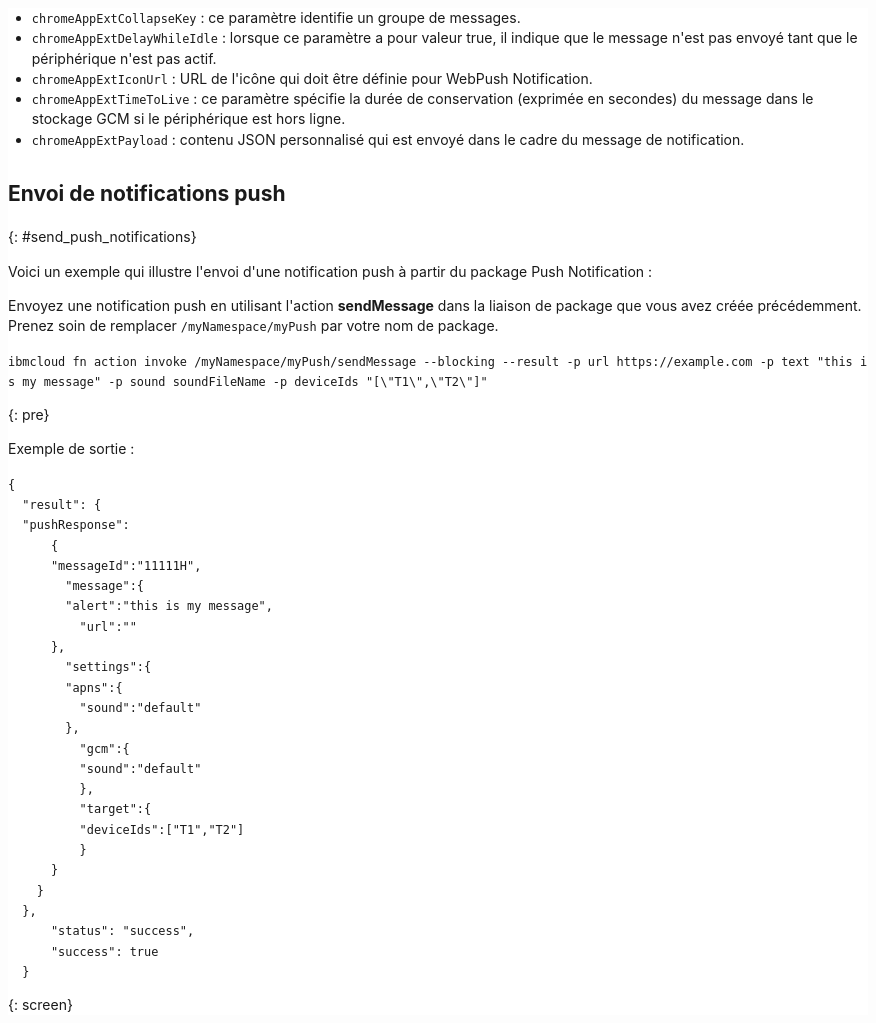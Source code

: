 - `chromeAppExtCollapseKey` : ce paramètre identifie un groupe de messages.
- `chromeAppExtDelayWhileIdle` : lorsque ce paramètre a pour valeur true, il indique que le message n'est pas envoyé tant que le périphérique n'est pas actif.
- `chromeAppExtIconUrl` : URL de l'icône qui doit être définie pour WebPush Notification.
- `chromeAppExtTimeToLive` : ce paramètre spécifie la durée de conservation (exprimée en secondes) du message dans le stockage GCM si le périphérique est hors ligne.
- `chromeAppExtPayload` : contenu JSON personnalisé qui est envoyé dans le cadre du message de notification.

## Envoi de notifications push
{: #send_push_notifications}

Voici un exemple qui illustre l'envoi d'une notification push à partir du package Push Notification :

Envoyez une notification push en utilisant l'action **sendMessage** dans la liaison de package que vous avez créée précédemment. Prenez soin de remplacer `/myNamespace/myPush` par votre nom de package.
```
ibmcloud fn action invoke /myNamespace/myPush/sendMessage --blocking --result -p url https://example.com -p text "this is my message" -p sound soundFileName -p deviceIds "[\"T1\",\"T2\"]"
```
{: pre}

Exemple de sortie :
```
{
  "result": {
  "pushResponse": 
      {
      "messageId":"11111H",
        "message":{
        "alert":"this is my message",
          "url":""
      },
        "settings":{
        "apns":{
          "sound":"default"
        },
          "gcm":{
          "sound":"default"
          },
          "target":{
          "deviceIds":["T1","T2"]
          }
      }
    }
  },
      "status": "success",
      "success": true
  }
```
{: screen}
